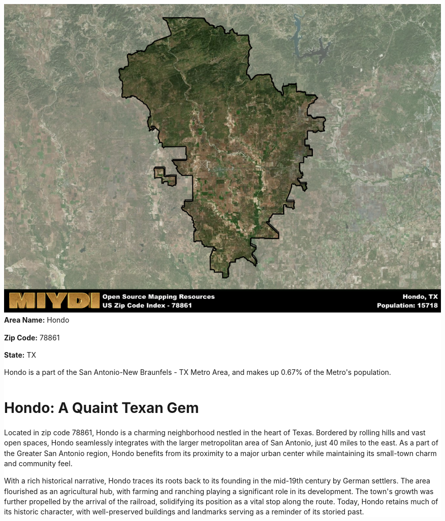 ![Image Alt Text](../_images/78861.png)
**Area Name:** Hondo

**Zip Code:** 78861

**State:** TX

Hondo is a part of the San Antonio-New Braunfels - TX Metro Area, and makes up 0.67% of the Metro's population.  

# Hondo: A Quaint Texan Gem  
Located in zip code 78861, Hondo is a charming neighborhood nestled in the heart of Texas. Bordered by rolling hills and vast open spaces, Hondo seamlessly integrates with the larger metropolitan area of San Antonio, just 40 miles to the east. As a part of the Greater San Antonio region, Hondo benefits from its proximity to a major urban center while maintaining its small-town charm and community feel.

With a rich historical narrative, Hondo traces its roots back to its founding in the mid-19th century by German settlers. The area flourished as an agricultural hub, with farming and ranching playing a significant role in its development. The town's growth was further propelled by the arrival of the railroad, solidifying its position as a vital stop along the route. Today, Hondo retains much of its historic character, with well-preserved buildings and landmarks serving as a reminder of its storied past.
